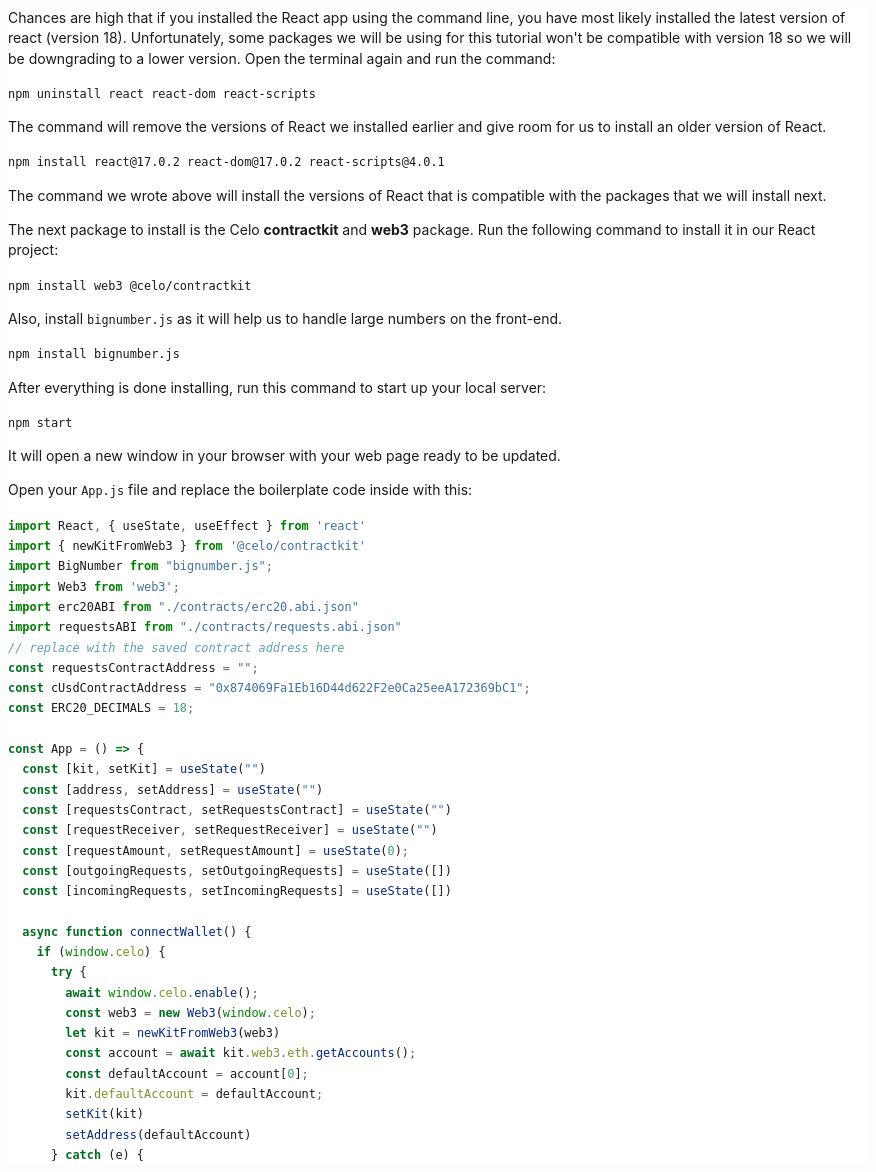Chances are high that if you installed the React app using the command line, you have most likely installed the latest version of react (version 18). Unfortunately, some packages we will be using for this tutorial won't be compatible with version 18 so we will be downgrading to a lower version. Open the terminal again and run the command:

```bash
npm uninstall react react-dom react-scripts
```
The command will remove the versions of React we installed earlier and give room for us to install an older version of React.

```bash
npm install react@17.0.2 react-dom@17.0.2 react-scripts@4.0.1
```
The command we wrote above will install the versions of React that is compatible with the packages that we will install next.

The next package to install is the Celo **contractkit** and **web3** package. Run the following command to install it in our React project:

```bash
npm install web3 @celo/contractkit
```
Also, install `bignumber.js` as it will help us to handle large numbers on the front-end.
```bash
npm install bignumber.js
```

After everything is done installing, run this command to start up your local server:
```bash
npm start
```
It will open a new window in your browser with your web page ready to be updated.

Open your `App.js` file and replace the boilerplate code inside with this:

```javascript
import React, { useState, useEffect } from 'react'
import { newKitFromWeb3 } from '@celo/contractkit'
import BigNumber from "bignumber.js";
import Web3 from 'web3';
import erc20ABI from "./contracts/erc20.abi.json"
import requestsABI from "./contracts/requests.abi.json"
// replace with the saved contract address here
const requestsContractAddress = "";
const cUsdContractAddress = "0x874069Fa1Eb16D44d622F2e0Ca25eeA172369bC1";
const ERC20_DECIMALS = 18;

const App = () => {
  const [kit, setKit] = useState("")
  const [address, setAddress] = useState("")
  const [requestsContract, setRequestsContract] = useState("")
  const [requestReceiver, setRequestReceiver] = useState("")
  const [requestAmount, setRequestAmount] = useState(0);
  const [outgoingRequests, setOutgoingRequests] = useState([])
  const [incomingRequests, setIncomingRequests] = useState([])

  async function connectWallet() {
    if (window.celo) {
      try {
        await window.celo.enable();
        const web3 = new Web3(window.celo);
        let kit = newKitFromWeb3(web3)
        const account = await kit.web3.eth.getAccounts();
        const defaultAccount = account[0];
        kit.defaultAccount = defaultAccount;
        setKit(kit)
        setAddress(defaultAccount)
      } catch (e) {
```